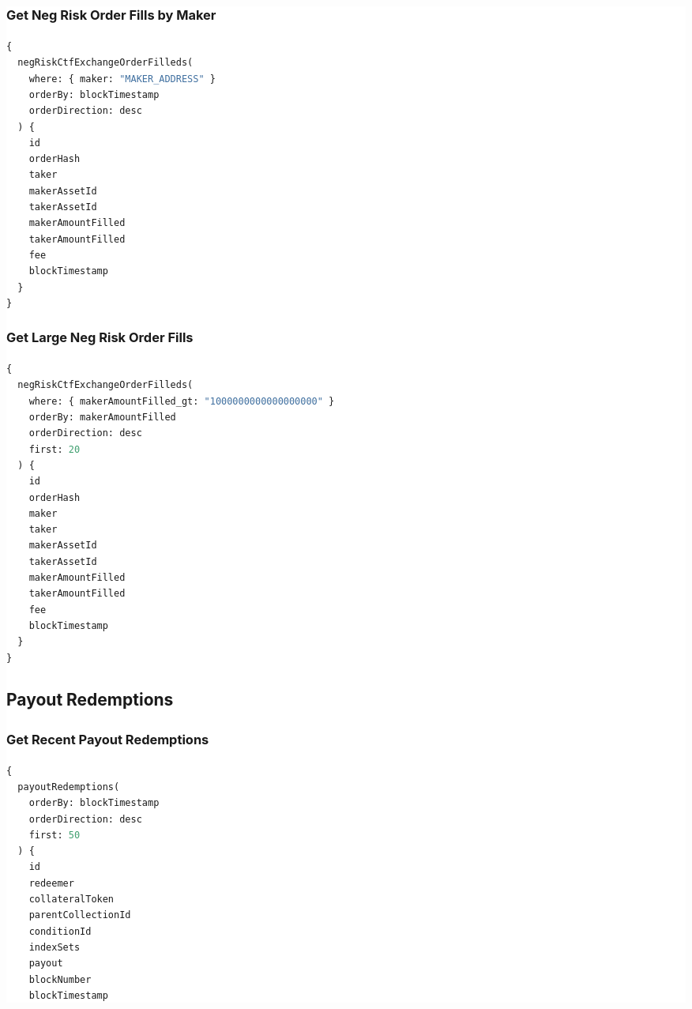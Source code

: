 ### Get Neg Risk Order Fills by Maker
```graphql
{
  negRiskCtfExchangeOrderFilleds(
    where: { maker: "MAKER_ADDRESS" }
    orderBy: blockTimestamp
    orderDirection: desc
  ) {
    id
    orderHash
    taker
    makerAssetId
    takerAssetId
    makerAmountFilled
    takerAmountFilled
    fee
    blockTimestamp
  }
}
```

### Get Large Neg Risk Order Fills
```graphql
{
  negRiskCtfExchangeOrderFilleds(
    where: { makerAmountFilled_gt: "1000000000000000000" }
    orderBy: makerAmountFilled
    orderDirection: desc
    first: 20
  ) {
    id
    orderHash
    maker
    taker
    makerAssetId
    takerAssetId
    makerAmountFilled
    takerAmountFilled
    fee
    blockTimestamp
  }
}
```

## Payout Redemptions

### Get Recent Payout Redemptions
```graphql
{
  payoutRedemptions(
    orderBy: blockTimestamp
    orderDirection: desc
    first: 50
  ) {
    id
    redeemer
    collateralToken
    parentCollectionId
    conditionId
    indexSets
    payout
    blockNumber
    blockTimestamp
```
